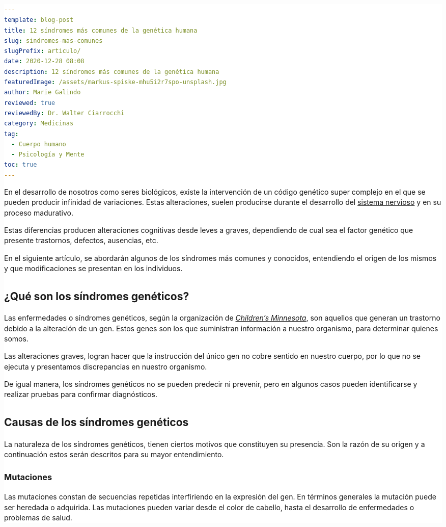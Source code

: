 ```yaml
---
template: blog-post
title: 12 síndromes más comunes de la genética humana
slug: sindromes-mas-comunes
slugPrefix: articulo/
date: 2020-12-28 08:08
description: 12 síndromes más comunes de la genética humana
featuredImage: /assets/markus-spiske-mhu5i2r7spo-unsplash.jpg
author: Marie Galindo
reviewed: true
reviewedBy: Dr. Walter Ciarrocchi
category: Medicinas
tag:
  - Cuerpo humano
  - Psicología y Mente
toc: true
---
```



En el desarrollo de nosotros como seres biológicos, existe la intervención de un código genético super complejo en el que se pueden producir infinidad de variaciones. Estas alteraciones, suelen producirse durante el desarrollo del [sistema nervioso](https://tuinfosalud.com/articulos/partes-del-sistema-nervioso-central) y en su proceso madurativo.

Estas diferencias producen alteraciones cognitivas desde leves a graves, dependiendo de cual sea el factor genético que presente trastornos, defectos, ausencias, etc.

En el siguiente artículo, se abordarán algunos de los síndromes más comunes y conocidos, entendiendo el origen de los mismos y que modificaciones se presentan en los individuos.

## ¿Qué son los síndromes genéticos?

Las enfermedades o síndromes genéticos, según la organización de *[Children’s Minnesota](https://www.childrensmn.org/educationmaterials/childrensmn/article/16992/enfermedades-geneticas/)*, son aquellos que generan un trastorno debido a la alteración de un gen. Estos genes son los que suministran información a nuestro organismo, para determinar quienes somos.

Las alteraciones graves, logran hacer que la instrucción del único gen no cobre sentido en nuestro cuerpo, por lo que no se ejecuta y presentamos discrepancias en nuestro organismo.

De igual manera, los síndromes genéticos no se pueden predecir ni prevenir, pero en algunos casos pueden identificarse y realizar pruebas para confirmar diagnósticos.

## Causas de los síndromes genéticos

La naturaleza de los síndromes genéticos, tienen ciertos motivos que constituyen su presencia. Son la razón de su origen y a continuación estos serán descritos para su mayor entendimiento.

### Mutaciones

Las mutaciones constan de secuencias repetidas interfiriendo en la expresión del gen. En términos generales la mutación puede ser heredada o adquirida. Las mutaciones pueden variar desde el color de cabello, hasta el desarrollo de enfermedades o problemas de salud.
